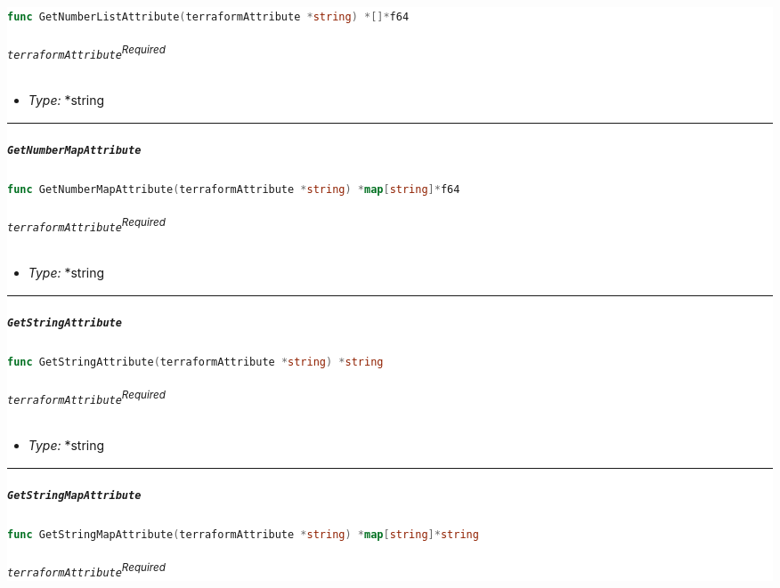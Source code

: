 ```go
func GetNumberListAttribute(terraformAttribute *string) *[]*f64
```

###### `terraformAttribute`<sup>Required</sup> <a name="terraformAttribute" id="@cdktf/provider-cloudflare.dataCloudflareAccountSubscription.DataCloudflareAccountSubscription.getNumberListAttribute.parameter.terraformAttribute"></a>

- *Type:* *string

---

##### `GetNumberMapAttribute` <a name="GetNumberMapAttribute" id="@cdktf/provider-cloudflare.dataCloudflareAccountSubscription.DataCloudflareAccountSubscription.getNumberMapAttribute"></a>

```go
func GetNumberMapAttribute(terraformAttribute *string) *map[string]*f64
```

###### `terraformAttribute`<sup>Required</sup> <a name="terraformAttribute" id="@cdktf/provider-cloudflare.dataCloudflareAccountSubscription.DataCloudflareAccountSubscription.getNumberMapAttribute.parameter.terraformAttribute"></a>

- *Type:* *string

---

##### `GetStringAttribute` <a name="GetStringAttribute" id="@cdktf/provider-cloudflare.dataCloudflareAccountSubscription.DataCloudflareAccountSubscription.getStringAttribute"></a>

```go
func GetStringAttribute(terraformAttribute *string) *string
```

###### `terraformAttribute`<sup>Required</sup> <a name="terraformAttribute" id="@cdktf/provider-cloudflare.dataCloudflareAccountSubscription.DataCloudflareAccountSubscription.getStringAttribute.parameter.terraformAttribute"></a>

- *Type:* *string

---

##### `GetStringMapAttribute` <a name="GetStringMapAttribute" id="@cdktf/provider-cloudflare.dataCloudflareAccountSubscription.DataCloudflareAccountSubscription.getStringMapAttribute"></a>

```go
func GetStringMapAttribute(terraformAttribute *string) *map[string]*string
```

###### `terraformAttribute`<sup>Required</sup> <a name="terraformAttribute" id="@cdktf/provider-cloudflare.dataCloudflareAccountSubscription.DataCloudflareAccountSubscription.getStringMapAttribute.parameter.terraformAttribute"></a>
